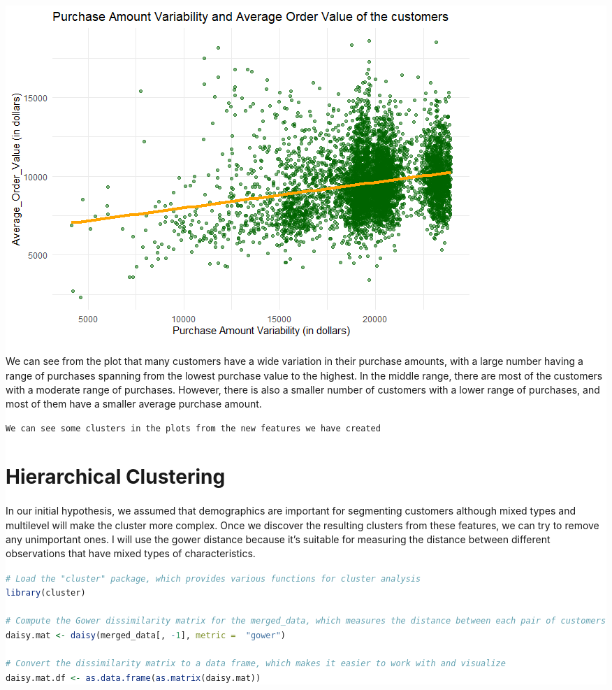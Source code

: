 ![](Img/unnamed-chunk-5-1.png)

We can see from the plot that many customers have a wide variation in
their purchase amounts, with a large number having a range of purchases
spanning from the lowest purchase value to the highest. In the middle
range, there are most of the customers with a moderate range of
purchases. However, there is also a smaller number of customers with a
lower range of purchases, and most of them have a smaller average
purchase amount.

`We can see some clusters in the plots from the new features we have created`

# Hierarchical Clustering

In our initial hypothesis, we assumed that demographics are important
for segmenting customers although mixed types and multilevel will make
the cluster more complex. Once we discover the resulting clusters from
these features, we can try to remove any unimportant ones. I will use
the gower distance because it’s suitable for measuring the distance
between different observations that have mixed types of characteristics.

``` r
# Load the "cluster" package, which provides various functions for cluster analysis
library(cluster)

# Compute the Gower dissimilarity matrix for the merged_data, which measures the distance between each pair of customers
daisy.mat <- daisy(merged_data[, -1], metric =  "gower")

# Convert the dissimilarity matrix to a data frame, which makes it easier to work with and visualize
daisy.mat.df <- as.data.frame(as.matrix(daisy.mat))
```
